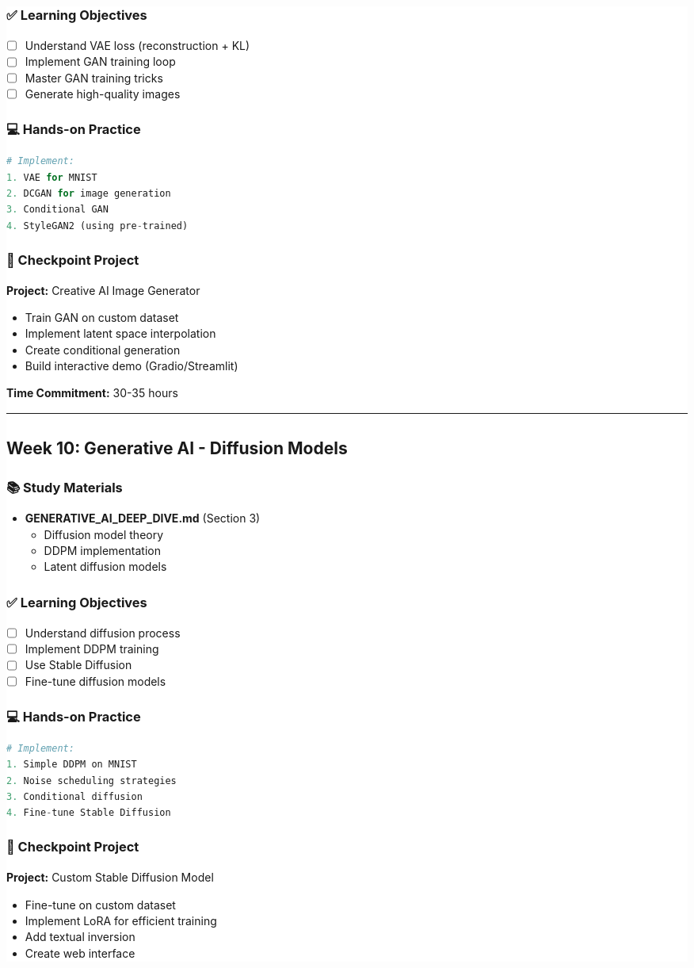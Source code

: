### ✅ Learning Objectives
- [ ] Understand VAE loss (reconstruction + KL)
- [ ] Implement GAN training loop
- [ ] Master GAN training tricks
- [ ] Generate high-quality images

### 💻 Hands-on Practice
```python
# Implement:
1. VAE for MNIST
2. DCGAN for image generation
3. Conditional GAN
4. StyleGAN2 (using pre-trained)
```

### 📝 Checkpoint Project
**Project:** Creative AI Image Generator
- Train GAN on custom dataset
- Implement latent space interpolation
- Create conditional generation
- Build interactive demo (Gradio/Streamlit)

**Time Commitment:** 30-35 hours

---

## Week 10: Generative AI - Diffusion Models

### 📚 Study Materials
- **GENERATIVE_AI_DEEP_DIVE.md** (Section 3)
  - Diffusion model theory
  - DDPM implementation
  - Latent diffusion models

### ✅ Learning Objectives
- [ ] Understand diffusion process
- [ ] Implement DDPM training
- [ ] Use Stable Diffusion
- [ ] Fine-tune diffusion models

### 💻 Hands-on Practice
```python
# Implement:
1. Simple DDPM on MNIST
2. Noise scheduling strategies
3. Conditional diffusion
4. Fine-tune Stable Diffusion
```

### 📝 Checkpoint Project
**Project:** Custom Stable Diffusion Model
- Fine-tune on custom dataset
- Implement LoRA for efficient training
- Add textual inversion
- Create web interface
